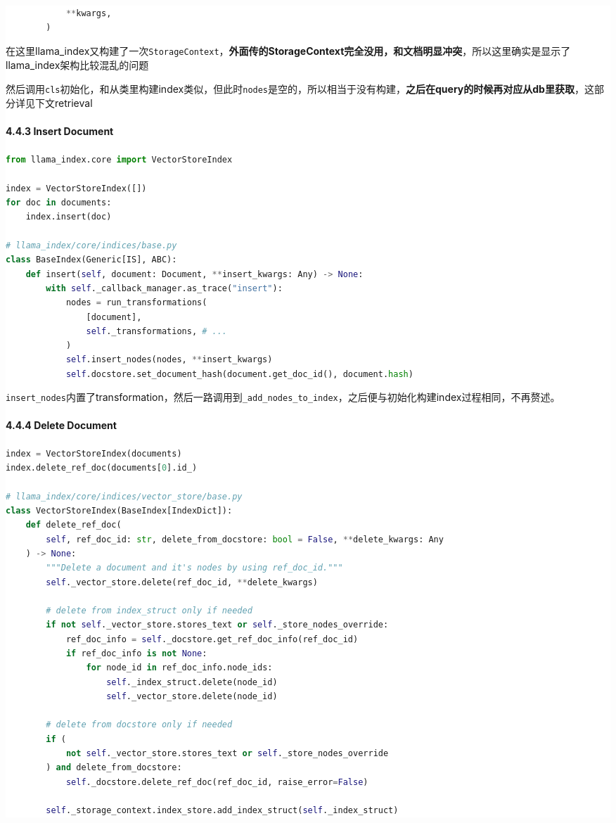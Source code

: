 ```py
            **kwargs,
        )
```

在这里llama_index又构建了一次`StorageContext`，**外面传的StorageContext完全没用，和文档明显冲突**，所以这里确实是显示了llama_index架构比较混乱的问题

然后调用`cls`初始化，和从类里构建index类似，但此时`nodes`是空的，所以相当于没有构建，**之后在query的时候再对应从db里获取**，这部分详见下文retrieval

#### 4.4.3 Insert Document

```py
from llama_index.core import VectorStoreIndex

index = VectorStoreIndex([])
for doc in documents:
    index.insert(doc)

# llama_index/core/indices/base.py
class BaseIndex(Generic[IS], ABC):
    def insert(self, document: Document, **insert_kwargs: Any) -> None:
        with self._callback_manager.as_trace("insert"):
            nodes = run_transformations(
                [document],
                self._transformations, # ...
            )
            self.insert_nodes(nodes, **insert_kwargs)
            self.docstore.set_document_hash(document.get_doc_id(), document.hash)
```

`insert_nodes`内置了transformation，然后一路调用到`_add_nodes_to_index`，之后便与初始化构建index过程相同，不再赘述。

#### 4.4.4 Delete Document

```py
index = VectorStoreIndex(documents)
index.delete_ref_doc(documents[0].id_)

# llama_index/core/indices/vector_store/base.py
class VectorStoreIndex(BaseIndex[IndexDict]):
    def delete_ref_doc(
        self, ref_doc_id: str, delete_from_docstore: bool = False, **delete_kwargs: Any
    ) -> None:
        """Delete a document and it's nodes by using ref_doc_id."""
        self._vector_store.delete(ref_doc_id, **delete_kwargs)

        # delete from index_struct only if needed
        if not self._vector_store.stores_text or self._store_nodes_override:
            ref_doc_info = self._docstore.get_ref_doc_info(ref_doc_id)
            if ref_doc_info is not None:
                for node_id in ref_doc_info.node_ids:
                    self._index_struct.delete(node_id)
                    self._vector_store.delete(node_id)

        # delete from docstore only if needed
        if (
            not self._vector_store.stores_text or self._store_nodes_override
        ) and delete_from_docstore:
            self._docstore.delete_ref_doc(ref_doc_id, raise_error=False)

        self._storage_context.index_store.add_index_struct(self._index_struct)
```

